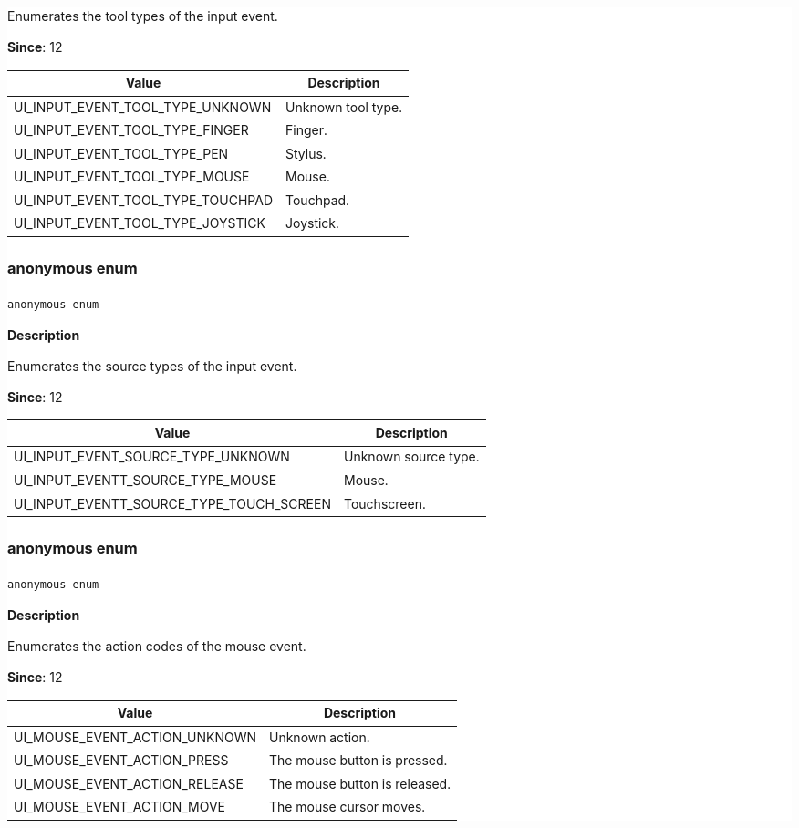 Enumerates the tool types of the input event.

**Since**: 12

| Value| Description| 
| -------- | -------- |
| UI_INPUT_EVENT_TOOL_TYPE_UNKNOWN  | Unknown tool type. | 
| UI_INPUT_EVENT_TOOL_TYPE_FINGER  | Finger. | 
| UI_INPUT_EVENT_TOOL_TYPE_PEN  | Stylus. | 
| UI_INPUT_EVENT_TOOL_TYPE_MOUSE  | Mouse. | 
| UI_INPUT_EVENT_TOOL_TYPE_TOUCHPAD  | Touchpad. | 
| UI_INPUT_EVENT_TOOL_TYPE_JOYSTICK  | Joystick. | 


### anonymous enum

```
anonymous enum
```
**Description**

Enumerates the source types of the input event.

**Since**: 12

| Value| Description| 
| -------- | -------- |
| UI_INPUT_EVENT_SOURCE_TYPE_UNKNOWN  | Unknown source type. | 
| UI_INPUT_EVENTT_SOURCE_TYPE_MOUSE  | Mouse. | 
| UI_INPUT_EVENTT_SOURCE_TYPE_TOUCH_SCREEN  | Touchscreen. | 


### anonymous enum

```
anonymous enum
```
**Description**

Enumerates the action codes of the mouse event.

**Since**: 12

| Value| Description| 
| -------- | -------- |
| UI_MOUSE_EVENT_ACTION_UNKNOWN  | Unknown action. | 
| UI_MOUSE_EVENT_ACTION_PRESS  | The mouse button is pressed. | 
| UI_MOUSE_EVENT_ACTION_RELEASE  | The mouse button is released. | 
| UI_MOUSE_EVENT_ACTION_MOVE  | The mouse cursor moves. | 
